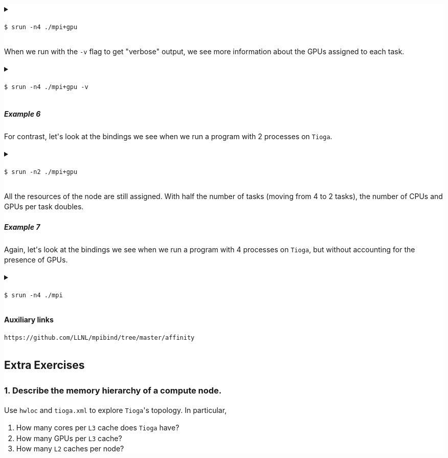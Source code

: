 <details><summary>

```
$ srun -n4 ./mpi+gpu
```

</summary></details>

When we run with the `-v` flag to get "verbose" output, we see more information about the GPUs assigned to each task.

<details><summary>

```
$ srun -n4 ./mpi+gpu -v
```
</summary></details>

##### Example 6

For contrast, let's look at the bindings we see when we run a program with 2 processes on `Tioga`.

<details><summary>


```
$ srun -n2 ./mpi+gpu
```

</summary></details>

All the resources of the node are still assigned. With half the number of tasks (moving from 4 to 2 tasks), the number of CPUs and GPUs per task doubles.

##### Example 7

Again, let's look at the bindings we see when we run a program with 4 processes on `Tioga`, but without accounting for the presence of GPUs.

<details><summary>


```
$ srun -n4 ./mpi
```

</summary></details>

**Auxiliary links**
```
https://github.com/LLNL/mpibind/tree/master/affinity
```

## Extra Exercises

### 1. Describe the memory hierarchy of a compute node.

Use `hwloc` and `tioga.xml` to explore `Tioga`'s topology. In particular,

1. How many cores per `L3` cache does `Tioga` have?
2. How many GPUs per `L3` cache?
3. How many `L2` caches per node?
